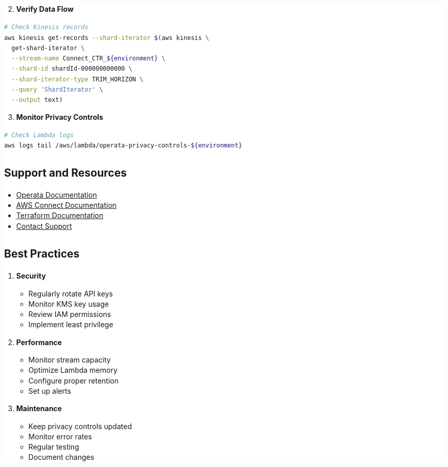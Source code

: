 2. **Verify Data Flow**
```bash
# Check Kinesis records
aws kinesis get-records --shard-iterator $(aws kinesis \
  get-shard-iterator \
  --stream-name Connect_CTR_${environment} \
  --shard-id shardId-000000000000 \
  --shard-iterator-type TRIM_HORIZON \
  --query 'ShardIterator' \
  --output text)
```

3. **Monitor Privacy Controls**
```bash
# Check Lambda logs
aws logs tail /aws/lambda/operata-privacy-controls-${environment}
```

## Support and Resources

- [Operata Documentation](https://docs.operata.com)
- [AWS Connect Documentation](https://docs.aws.amazon.com/connect)
- [Terraform Documentation](https://www.terraform.io/docs)
- [Contact Support](support@operata.com)

## Best Practices

1. **Security**
   - Regularly rotate API keys
   - Monitor KMS key usage
   - Review IAM permissions
   - Implement least privilege

2. **Performance**
   - Monitor stream capacity
   - Optimize Lambda memory
   - Configure proper retention
   - Set up alerts

3. **Maintenance**
   - Keep privacy controls updated
   - Monitor error rates
   - Regular testing
   - Document changes
